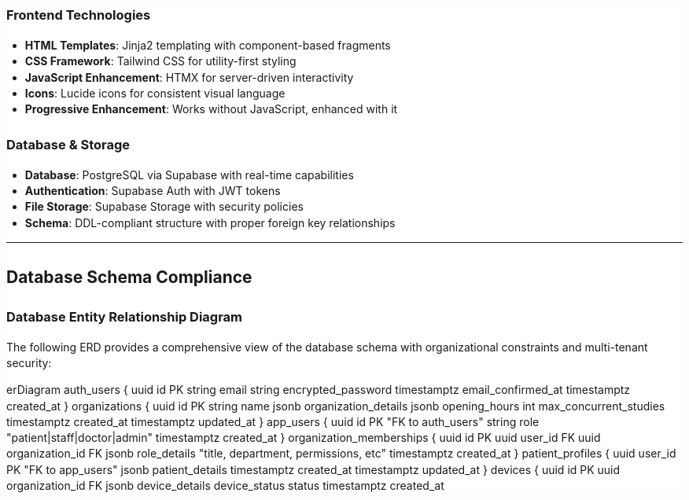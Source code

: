 ### Frontend Technologies
- **HTML Templates**: Jinja2 templating with component-based fragments
- **CSS Framework**: Tailwind CSS for utility-first styling
- **JavaScript Enhancement**: HTMX for server-driven interactivity
- **Icons**: Lucide icons for consistent visual language
- **Progressive Enhancement**: Works without JavaScript, enhanced with it

### Database & Storage
- **Database**: PostgreSQL via Supabase with real-time capabilities
- **Authentication**: Supabase Auth with JWT tokens
- **File Storage**: Supabase Storage with security policies
- **Schema**: DDL-compliant structure with proper foreign key relationships

---

## Database Schema Compliance

### Database Entity Relationship Diagram

The following ERD provides a comprehensive view of the database schema with organizational constraints and multi-tenant security:

erDiagram
    auth_users {
        uuid id PK
        string email
        string encrypted_password
        timestamptz email_confirmed_at
        timestamptz created_at 
    }
    organizations {
        uuid id PK
        string name
        jsonb organization_details
        jsonb opening_hours
        int max_concurrent_studies
        timestamptz created_at
        timestamptz updated_at
    }
    app_users {
        uuid id PK "FK to auth_users"
        string role "patient|staff|doctor|admin"
        timestamptz created_at
    }
    organization_memberships {
        uuid id PK
        uuid user_id FK
        uuid organization_id FK
        jsonb role_details "title, department, permissions, etc"
        timestamptz created_at
    }
    patient_profiles {
        uuid user_id PK "FK to app_users"
        jsonb patient_details
        timestamptz created_at
        timestamptz updated_at
    }
    devices {
        uuid id PK
        uuid organization_id FK
        jsonb device_details
        device_status status
        timestamptz created_at